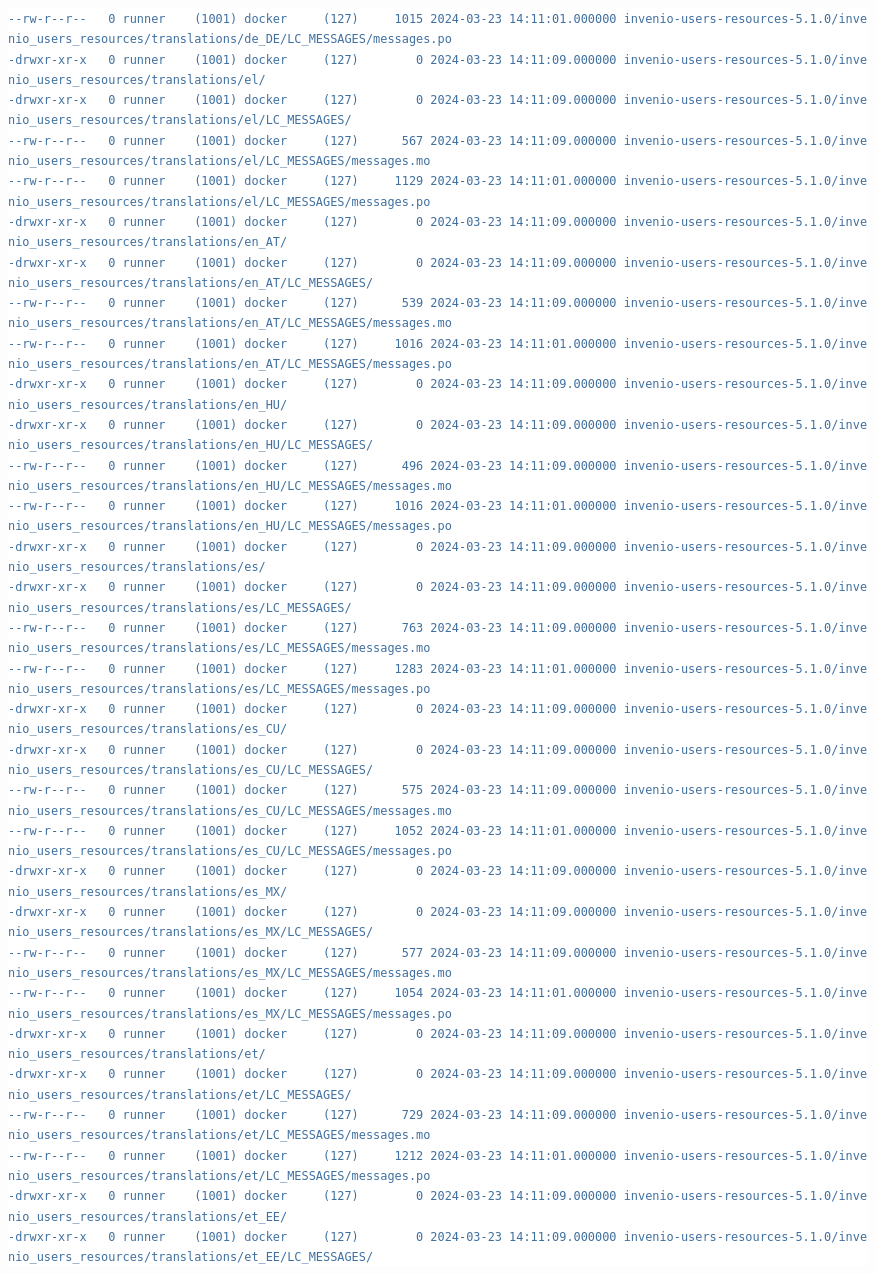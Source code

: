 ```diff
--rw-r--r--   0 runner    (1001) docker     (127)     1015 2024-03-23 14:11:01.000000 invenio-users-resources-5.1.0/invenio_users_resources/translations/de_DE/LC_MESSAGES/messages.po
-drwxr-xr-x   0 runner    (1001) docker     (127)        0 2024-03-23 14:11:09.000000 invenio-users-resources-5.1.0/invenio_users_resources/translations/el/
-drwxr-xr-x   0 runner    (1001) docker     (127)        0 2024-03-23 14:11:09.000000 invenio-users-resources-5.1.0/invenio_users_resources/translations/el/LC_MESSAGES/
--rw-r--r--   0 runner    (1001) docker     (127)      567 2024-03-23 14:11:09.000000 invenio-users-resources-5.1.0/invenio_users_resources/translations/el/LC_MESSAGES/messages.mo
--rw-r--r--   0 runner    (1001) docker     (127)     1129 2024-03-23 14:11:01.000000 invenio-users-resources-5.1.0/invenio_users_resources/translations/el/LC_MESSAGES/messages.po
-drwxr-xr-x   0 runner    (1001) docker     (127)        0 2024-03-23 14:11:09.000000 invenio-users-resources-5.1.0/invenio_users_resources/translations/en_AT/
-drwxr-xr-x   0 runner    (1001) docker     (127)        0 2024-03-23 14:11:09.000000 invenio-users-resources-5.1.0/invenio_users_resources/translations/en_AT/LC_MESSAGES/
--rw-r--r--   0 runner    (1001) docker     (127)      539 2024-03-23 14:11:09.000000 invenio-users-resources-5.1.0/invenio_users_resources/translations/en_AT/LC_MESSAGES/messages.mo
--rw-r--r--   0 runner    (1001) docker     (127)     1016 2024-03-23 14:11:01.000000 invenio-users-resources-5.1.0/invenio_users_resources/translations/en_AT/LC_MESSAGES/messages.po
-drwxr-xr-x   0 runner    (1001) docker     (127)        0 2024-03-23 14:11:09.000000 invenio-users-resources-5.1.0/invenio_users_resources/translations/en_HU/
-drwxr-xr-x   0 runner    (1001) docker     (127)        0 2024-03-23 14:11:09.000000 invenio-users-resources-5.1.0/invenio_users_resources/translations/en_HU/LC_MESSAGES/
--rw-r--r--   0 runner    (1001) docker     (127)      496 2024-03-23 14:11:09.000000 invenio-users-resources-5.1.0/invenio_users_resources/translations/en_HU/LC_MESSAGES/messages.mo
--rw-r--r--   0 runner    (1001) docker     (127)     1016 2024-03-23 14:11:01.000000 invenio-users-resources-5.1.0/invenio_users_resources/translations/en_HU/LC_MESSAGES/messages.po
-drwxr-xr-x   0 runner    (1001) docker     (127)        0 2024-03-23 14:11:09.000000 invenio-users-resources-5.1.0/invenio_users_resources/translations/es/
-drwxr-xr-x   0 runner    (1001) docker     (127)        0 2024-03-23 14:11:09.000000 invenio-users-resources-5.1.0/invenio_users_resources/translations/es/LC_MESSAGES/
--rw-r--r--   0 runner    (1001) docker     (127)      763 2024-03-23 14:11:09.000000 invenio-users-resources-5.1.0/invenio_users_resources/translations/es/LC_MESSAGES/messages.mo
--rw-r--r--   0 runner    (1001) docker     (127)     1283 2024-03-23 14:11:01.000000 invenio-users-resources-5.1.0/invenio_users_resources/translations/es/LC_MESSAGES/messages.po
-drwxr-xr-x   0 runner    (1001) docker     (127)        0 2024-03-23 14:11:09.000000 invenio-users-resources-5.1.0/invenio_users_resources/translations/es_CU/
-drwxr-xr-x   0 runner    (1001) docker     (127)        0 2024-03-23 14:11:09.000000 invenio-users-resources-5.1.0/invenio_users_resources/translations/es_CU/LC_MESSAGES/
--rw-r--r--   0 runner    (1001) docker     (127)      575 2024-03-23 14:11:09.000000 invenio-users-resources-5.1.0/invenio_users_resources/translations/es_CU/LC_MESSAGES/messages.mo
--rw-r--r--   0 runner    (1001) docker     (127)     1052 2024-03-23 14:11:01.000000 invenio-users-resources-5.1.0/invenio_users_resources/translations/es_CU/LC_MESSAGES/messages.po
-drwxr-xr-x   0 runner    (1001) docker     (127)        0 2024-03-23 14:11:09.000000 invenio-users-resources-5.1.0/invenio_users_resources/translations/es_MX/
-drwxr-xr-x   0 runner    (1001) docker     (127)        0 2024-03-23 14:11:09.000000 invenio-users-resources-5.1.0/invenio_users_resources/translations/es_MX/LC_MESSAGES/
--rw-r--r--   0 runner    (1001) docker     (127)      577 2024-03-23 14:11:09.000000 invenio-users-resources-5.1.0/invenio_users_resources/translations/es_MX/LC_MESSAGES/messages.mo
--rw-r--r--   0 runner    (1001) docker     (127)     1054 2024-03-23 14:11:01.000000 invenio-users-resources-5.1.0/invenio_users_resources/translations/es_MX/LC_MESSAGES/messages.po
-drwxr-xr-x   0 runner    (1001) docker     (127)        0 2024-03-23 14:11:09.000000 invenio-users-resources-5.1.0/invenio_users_resources/translations/et/
-drwxr-xr-x   0 runner    (1001) docker     (127)        0 2024-03-23 14:11:09.000000 invenio-users-resources-5.1.0/invenio_users_resources/translations/et/LC_MESSAGES/
--rw-r--r--   0 runner    (1001) docker     (127)      729 2024-03-23 14:11:09.000000 invenio-users-resources-5.1.0/invenio_users_resources/translations/et/LC_MESSAGES/messages.mo
--rw-r--r--   0 runner    (1001) docker     (127)     1212 2024-03-23 14:11:01.000000 invenio-users-resources-5.1.0/invenio_users_resources/translations/et/LC_MESSAGES/messages.po
-drwxr-xr-x   0 runner    (1001) docker     (127)        0 2024-03-23 14:11:09.000000 invenio-users-resources-5.1.0/invenio_users_resources/translations/et_EE/
-drwxr-xr-x   0 runner    (1001) docker     (127)        0 2024-03-23 14:11:09.000000 invenio-users-resources-5.1.0/invenio_users_resources/translations/et_EE/LC_MESSAGES/
```